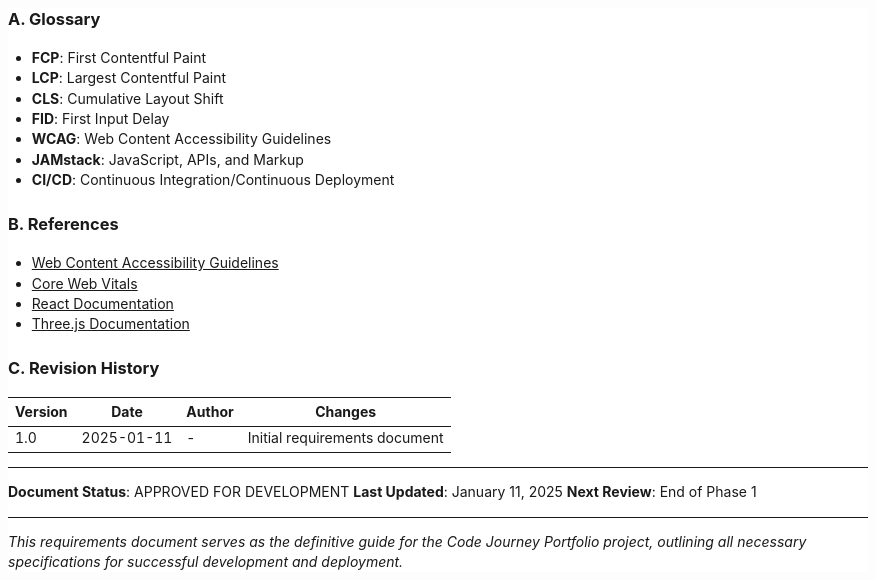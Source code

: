 ### A. Glossary
- **FCP**: First Contentful Paint
- **LCP**: Largest Contentful Paint
- **CLS**: Cumulative Layout Shift
- **FID**: First Input Delay
- **WCAG**: Web Content Accessibility Guidelines
- **JAMstack**: JavaScript, APIs, and Markup
- **CI/CD**: Continuous Integration/Continuous Deployment

### B. References
- [Web Content Accessibility Guidelines](https://www.w3.org/WAI/WCAG21/quickref/)
- [Core Web Vitals](https://web.dev/vitals/)
- [React Documentation](https://react.dev/)
- [Three.js Documentation](https://threejs.org/docs/)

### C. Revision History
| Version | Date | Author | Changes |
|---------|------|--------|---------|
| 1.0 | 2025-01-11 | - | Initial requirements document |

---

**Document Status**: APPROVED FOR DEVELOPMENT
**Last Updated**: January 11, 2025
**Next Review**: End of Phase 1

---

*This requirements document serves as the definitive guide for the Code Journey Portfolio project, outlining all necessary specifications for successful development and deployment.*

